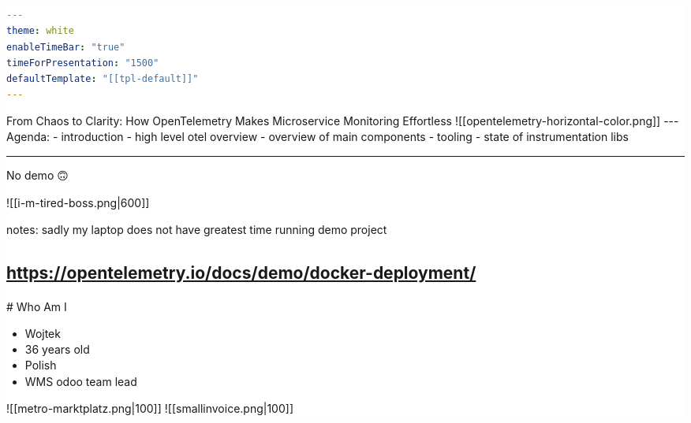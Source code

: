 ```yaml
---
theme: white
enableTimeBar: "true"
timeForPresentation: "1500"
defaultTemplate: "[[tpl-default]]"
---
```


<grid drag="60 55" drop="5 10">
From Chaos to Clarity: How OpenTelemetry Makes Microservice Monitoring Effortless
</grid>


<grid drag="40 45" drop="-5 -10">
![[opentelemetry-horizontal-color.png]]
</grid>
---
Agenda:
- introduction
- high level otel overview
- overview of main components
- tooling
- state of instrumentation libs

---

No demo 🙃

![[i-m-tired-boss.png|600]]

notes:
sadly my laptop does not have greatest time running demo project

https://opentelemetry.io/docs/demo/docker-deployment/
---

<grid drag="90 20" drop="5 5">
# Who Am I
</grid>


- Wojtek
- 36 years old
- Polish
- WMS odoo team lead


<grid drag="20 10" drop="1 -10">
![[metro-marktplatz.png|100]]
</grid>

<grid drag="20 10" drop="28 -10">
![[smallinvoice.png|100]]
</grid>
